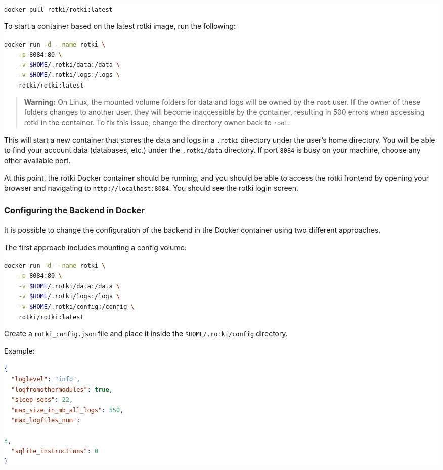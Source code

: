 ```sh
docker pull rotki/rotki:latest
```

To start a container based on the latest rotki image, run the following:

```sh
docker run -d --name rotki \
    -p 8084:80 \
    -v $HOME/.rotki/data:/data \
    -v $HOME/.rotki/logs:/logs \
    rotki/rotki:latest
```

> **Warning:** On Linux, the mounted volume folders for data and logs will be owned by the `root` user. If the owner of these folders changes to another user, they will become inaccessible by the container, resulting in 500 errors when accessing rotki in the container. To fix this issue, change the directory owner back to `root`.

This will start a new container that stores the data and logs in a `.rotki` directory under the user’s home directory. You will be able to find your account data (databases, etc.) under the `.rotki/data` directory. If port `8084` is busy on your machine, choose any other available port.

At this point, the rotki Docker container should be running, and you should be able to access the rotki frontend by opening your browser and navigating to `http://localhost:8084`. You should see the rotki login screen.

### Configuring the Backend in Docker

It is possible to change the configuration of the backend in the Docker container using two different approaches.

The first approach includes mounting a config volume:

```sh
docker run -d --name rotki \
    -p 8084:80 \
    -v $HOME/.rotki/data:/data \
    -v $HOME/.rotki/logs:/logs \
    -v $HOME/.rotki/config:/config \
    rotki/rotki:latest
```

Create a `rotki_config.json` file and place it inside the `$HOME/.rotki/config` directory.

Example:

```json
{
  "loglevel": "info",
  "logfromothermodules": true,
  "sleep-secs": 22,
  "max_size_in_mb_all_logs": 550,
  "max_logfiles_num":

3,
  "sqlite_instructions": 0
}
```
